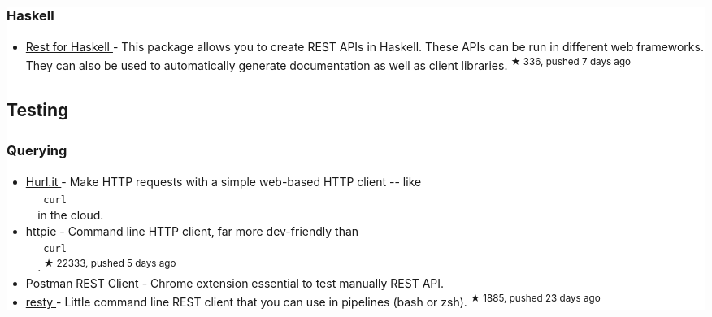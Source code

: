   </sup>
 </li>
</ul>
<h3>
 Haskell
</h3>
<ul>
 <li>
  <a href="https://github.com/silkapp/rest">
   Rest for Haskell
  </a>
  - This package allows you to create REST APIs in Haskell. These APIs can be run in different web frameworks. They can also be used to automatically generate documentation as well as client libraries.
  <sup>
   &#9733 336, pushed 7 days ago
  </sup>
 </li>
</ul>
<h2>
 Testing
</h2>
<h3>
 Querying
</h3>
<ul>
 <li>
  <a href="https://www.hurl.it/">
   Hurl.it
  </a>
  - Make HTTP requests with a simple web-based HTTP client -- like
  <code>
   curl
  </code>
  in the cloud.
 </li>
 <li>
  <a href="https://github.com/jkbrzt/httpie">
   httpie
  </a>
  - Command line HTTP client, far more dev-friendly than
  <code>
   curl
  </code>
  .
  <sup>
   &#9733 22333, pushed 5 days ago
  </sup>
 </li>
 <li>
  <a href="https://chrome.google.com/webstore/detail/postman-rest-client/fdmmgilgnpjigdojojpjoooidkmcomcm">
   Postman REST Client
  </a>
  - Chrome extension essential to test manually REST API.
 </li>
 <li>
  <a href="https://github.com/micha/resty">
   resty
  </a>
  - Little command line REST client that you can use in pipelines (bash or zsh).
  <sup>
   &#9733 1885, pushed 23 days ago
  </sup>
 </li>